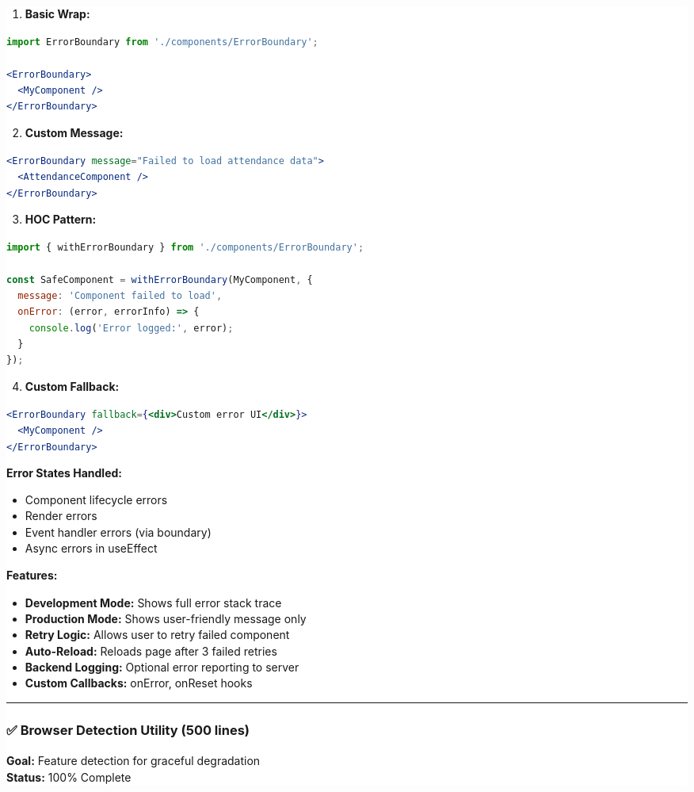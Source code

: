 1. **Basic Wrap:**
```jsx
import ErrorBoundary from './components/ErrorBoundary';

<ErrorBoundary>
  <MyComponent />
</ErrorBoundary>
```

2. **Custom Message:**
```jsx
<ErrorBoundary message="Failed to load attendance data">
  <AttendanceComponent />
</ErrorBoundary>
```

3. **HOC Pattern:**
```jsx
import { withErrorBoundary } from './components/ErrorBoundary';

const SafeComponent = withErrorBoundary(MyComponent, {
  message: 'Component failed to load',
  onError: (error, errorInfo) => {
    console.log('Error logged:', error);
  }
});
```

4. **Custom Fallback:**
```jsx
<ErrorBoundary fallback={<div>Custom error UI</div>}>
  <MyComponent />
</ErrorBoundary>
```

**Error States Handled:**
- Component lifecycle errors
- Render errors
- Event handler errors (via boundary)
- Async errors in useEffect

**Features:**
- **Development Mode:** Shows full error stack trace
- **Production Mode:** Shows user-friendly message only
- **Retry Logic:** Allows user to retry failed component
- **Auto-Reload:** Reloads page after 3 failed retries
- **Backend Logging:** Optional error reporting to server
- **Custom Callbacks:** onError, onReset hooks

---

### ✅ Browser Detection Utility (500 lines)
**Goal:** Feature detection for graceful degradation  
**Status:** 100% Complete
